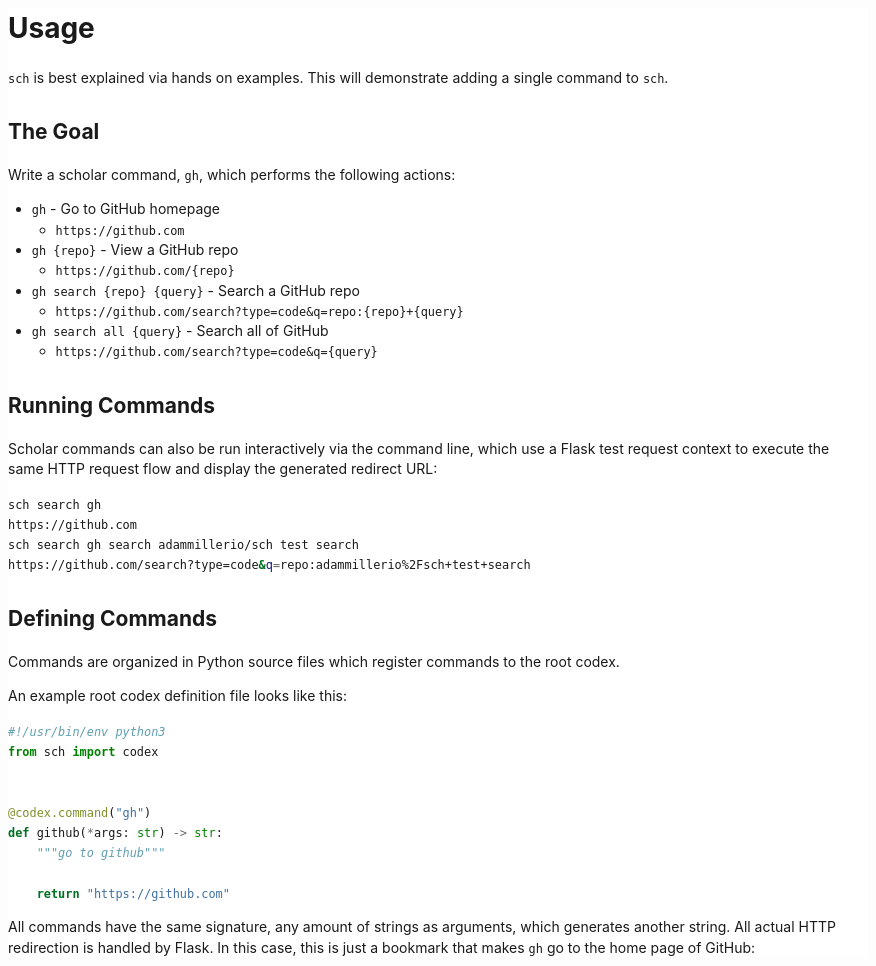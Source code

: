 # Usage
`sch` is best explained via hands on examples. This will demonstrate adding a 
single command to `sch`.

## The Goal
Write a scholar command, `gh`, which performs the following actions:

* `gh` - Go to GitHub homepage
    * `https://github.com`
* `gh {repo}` - View a GitHub repo
    * `https://github.com/{repo}`
* `gh search {repo} {query}` - Search a GitHub repo
    * `https://github.com/search?type=code&q=repo:{repo}+{query}`
* `gh search all {query}` - Search all of GitHub
    * `https://github.com/search?type=code&q={query}`

## Running Commands

Scholar commands can also be run interactively via the command line, which use a 
Flask test request context to execute the same HTTP request flow and display the 
generated redirect URL:

```bash
sch search gh
https://github.com
sch search gh search adammillerio/sch test search
https://github.com/search?type=code&q=repo:adammillerio%2Fsch+test+search
```

## Defining Commands
Commands are organized in Python source files which register commands to the root codex.

An example root codex definition file looks like this:

```python
#!/usr/bin/env python3
from sch import codex


@codex.command("gh")
def github(*args: str) -> str:
    """go to github"""

    return "https://github.com"

```

All commands have the same signature, any amount of strings as arguments, which 
generates another string. All actual HTTP redirection is handled by Flask. In this 
case, this is just a bookmark that makes `gh` go to the home page of GitHub:
